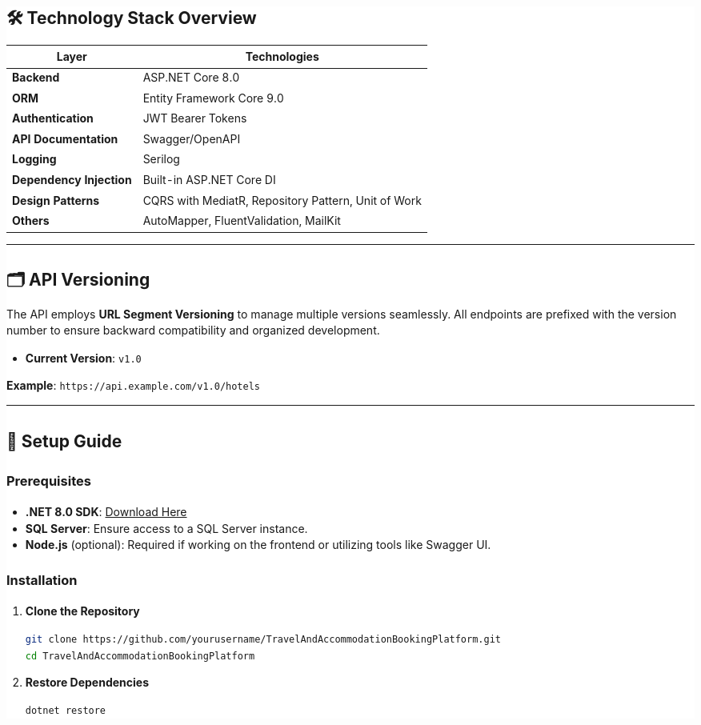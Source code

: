 
## 🛠 Technology Stack Overview

| **Layer**                | **Technologies**                                      |
|--------------------------|-------------------------------------------------------|
| **Backend**              | ASP.NET Core 8.0                                       |
| **ORM**                  | Entity Framework Core 9.0                              |
| **Authentication**       | JWT Bearer Tokens                                      |
| **API Documentation**    | Swagger/OpenAPI                                       |
| **Logging**              | Serilog                                                |
| **Dependency Injection** | Built-in ASP.NET Core DI                              |
| **Design Patterns**      | CQRS with MediatR, Repository Pattern, Unit of Work    |
| **Others**               | AutoMapper, FluentValidation, MailKit                   |

---

## 🗂 API Versioning

The API employs **URL Segment Versioning** to manage multiple versions seamlessly. All endpoints are prefixed with the version number to ensure backward compatibility and organized development.

- **Current Version**: `v1.0`

**Example**: `https://api.example.com/v1.0/hotels`

---

## 🚀 Setup Guide

### Prerequisites

- **.NET 8.0 SDK**: [Download Here](https://dotnet.microsoft.com/download/dotnet/8.0)
- **SQL Server**: Ensure access to a SQL Server instance.
- **Node.js** (optional): Required if working on the frontend or utilizing tools like Swagger UI.

### Installation

1. **Clone the Repository**

   ```bash
   git clone https://github.com/yourusername/TravelAndAccommodationBookingPlatform.git
   cd TravelAndAccommodationBookingPlatform
   ```

2. **Restore Dependencies**

   ```bash
   dotnet restore
   ```
